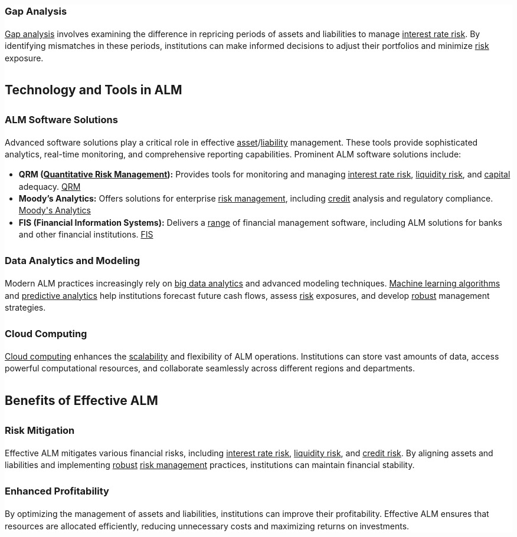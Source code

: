 ### Gap Analysis

[Gap analysis](../g/gap_analysis.md) involves examining the difference in repricing periods of assets and liabilities to manage [interest rate risk](../i/interest_rate_risk.md). By identifying mismatches in these periods, institutions can make informed decisions to adjust their portfolios and minimize [risk](../r/risk.md) exposure.

## Technology and Tools in ALM

### ALM Software Solutions

Advanced software solutions play a critical role in effective [asset](../a/asset.md)/[liability](../l/liability.md) management. These tools provide sophisticated analytics, real-time monitoring, and comprehensive reporting capabilities. Prominent ALM software solutions include:

- **QRM ([Quantitative Risk Management](../q/quantitative_risk_management.md)):** Provides tools for monitoring and managing [interest rate risk](../i/interest_rate_risk.md), [liquidity risk](../l/liquidity_risk.md), and [capital](../c/capital.md) adequacy. [QRM](https://www.qrm.com/)
- **Moody’s Analytics:** Offers solutions for enterprise [risk management](../r/risk_management.md), including [credit](../c/credit.md) analysis and regulatory compliance. [Moody's Analytics](https://www.moodysanalytics.com/)
- **FIS (Financial Information Systems):** Delivers a [range](../r/range.md) of financial management software, including ALM solutions for banks and other financial institutions. [FIS](https://www.fisglobal.com/)

### Data Analytics and Modeling

Modern ALM practices increasingly rely on [big data analytics](../b/big_data_analytics_in_trading.md) and advanced modeling techniques. [Machine learning algorithms](../m/machine_learning_algorithms_in_trading.md) and [predictive analytics](../p/predictive_analytics.md) help institutions forecast future cash flows, assess [risk](../r/risk.md) exposures, and develop [robust](../r/robust.md) management strategies.

### Cloud Computing

[Cloud computing](../c/cloud_computing_in_trading.md) enhances the [scalability](../s/scalability.md) and flexibility of ALM operations. Institutions can store vast amounts of data, access powerful computational resources, and collaborate seamlessly across different regions and departments.

## Benefits of Effective ALM

### Risk Mitigation

Effective ALM mitigates various financial risks, including [interest rate risk](../i/interest_rate_risk.md), [liquidity risk](../l/liquidity_risk.md), and [credit risk](../c/credit_risk.md). By aligning assets and liabilities and implementing [robust](../r/robust.md) [risk management](../r/risk_management.md) practices, institutions can maintain financial stability.

### Enhanced Profitability

By optimizing the management of assets and liabilities, institutions can improve their profitability. Effective ALM ensures that resources are allocated efficiently, reducing unnecessary costs and maximizing returns on investments.
